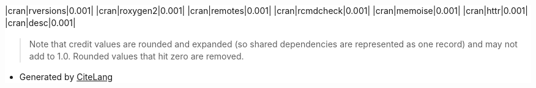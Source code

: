 |cran|rversions|0.001|
|cran|roxygen2|0.001|
|cran|remotes|0.001|
|cran|rcmdcheck|0.001|
|cran|memoise|0.001|
|cran|httr|0.001|
|cran|desc|0.001|


> Note that credit values are rounded and expanded (so shared dependencies are represented as one record) and may not add to 1.0. Rounded values that hit zero are removed.


- Generated by [CiteLang](https://github.com/vsoch/citelang)
